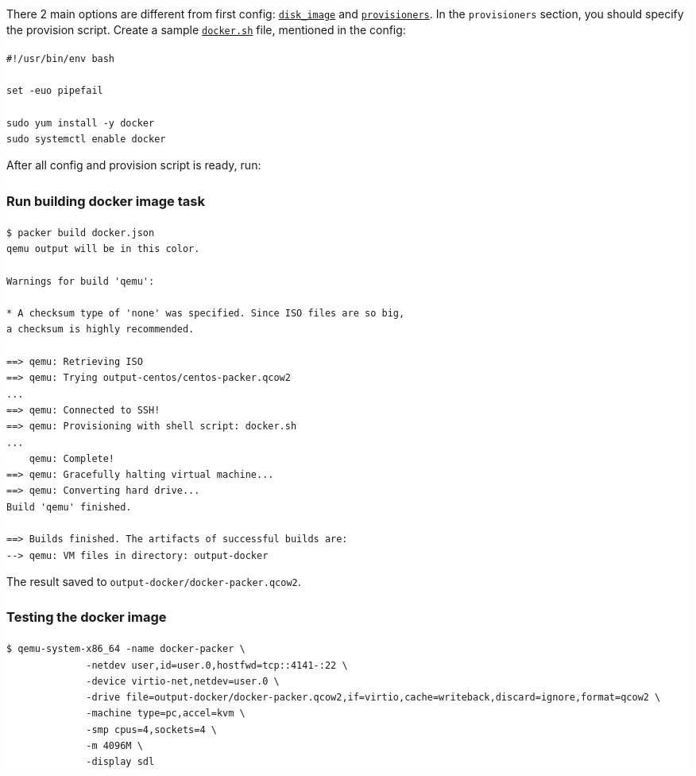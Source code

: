There 2 main options are different from first config: [`disk_image`](https://www.packer.io/docs/builders/qemu.html#disk_image) and [`provisioners`](https://www.packer.io/docs/provisioners/index.html).
In the `provisioners` section, you should specify the provision script. Create a sample [`docker.sh`](https://github.com/miry/samples/tree/packer-build-automate/experiments/3-packer-images/) file, mentioned in the config:

```shell
#!/usr/bin/env bash

set -euo pipefail

sudo yum install -y docker
sudo systemctl enable docker
```

After all config and provision script is ready, run:

### Run building docker image task

```shell
$ packer build docker.json
qemu output will be in this color.

Warnings for build 'qemu':

* A checksum type of 'none' was specified. Since ISO files are so big,
a checksum is highly recommended.

==> qemu: Retrieving ISO
==> qemu: Trying output-centos/centos-packer.qcow2
...
==> qemu: Connected to SSH!
==> qemu: Provisioning with shell script: docker.sh
...
    qemu: Complete!
==> qemu: Gracefully halting virtual machine...
==> qemu: Converting hard drive...
Build 'qemu' finished.

==> Builds finished. The artifacts of successful builds are:
--> qemu: VM files in directory: output-docker
```

The result saved to `output-docker/docker-packer.qcow2`.

### Testing the docker image

```shell
$ qemu-system-x86_64 -name docker-packer \
              -netdev user,id=user.0,hostfwd=tcp::4141-:22 \
              -device virtio-net,netdev=user.0 \
              -drive file=output-docker/docker-packer.qcow2,if=virtio,cache=writeback,discard=ignore,format=qcow2 \
              -machine type=pc,accel=kvm \
              -smp cpus=4,sockets=4 \
              -m 4096M \
              -display sdl
```

